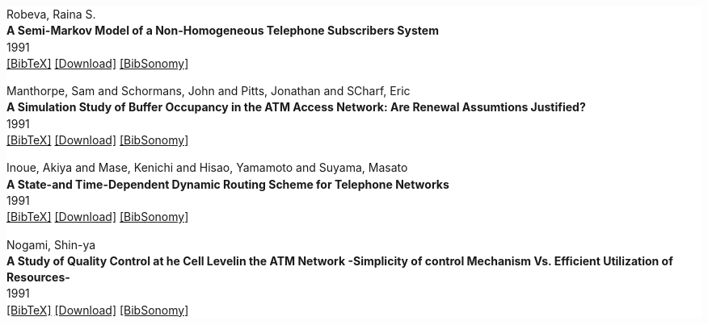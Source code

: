 Robeva, Raina S.<br/>
**A Semi-Markov Model of a Non-Homogeneous Telephone Subscribers System**<br/>
 1991<br/>
[\[BibTeX\]](javascript:toggleVis('robeva911'))
[\[Download\]](https://gitlab2.informatik.uni-wuerzburg.de/itc-conference/itc-conference-public/-/raw/master/itc13/robeva911.pdf?inline=true)
[\[BibSonomy\]](https://www.bibsonomy.org/bibtex/21e75c5801afb3d0d46bc0af8bfefce5/itc)

<div id="robeva911" style="display: none;" class="bibtex">@inproceedings{robeva911,
    title         = { A Semi-Markov Model of a Non-Homogeneous Telephone Subscribers System },
    year          = { 1991 },
    author        = { Robeva, Raina S. },
    pages         = { 701-706 }
}</div>

Manthorpe, Sam and Schormans, John and Pitts, Jonathan and SCharf, Eric<br/>
**A Simulation Study of Buffer Occupancy in the ATM Access Network: Are Renewal Assumtions Justified?**<br/>
 1991<br/>
[\[BibTeX\]](javascript:toggleVis('manthorpe911'))
[\[Download\]](https://gitlab2.informatik.uni-wuerzburg.de/itc-conference/itc-conference-public/-/raw/master/itc13/manthorpe911.pdf?inline=true)
[\[BibSonomy\]](https://www.bibsonomy.org/bibtex/ec6fa18a1cea26bba6f280a234d092ad/itc)

<div id="manthorpe911" style="display: none;" class="bibtex">@inproceedings{manthorpe911,
    title         = { A Simulation Study of Buffer Occupancy in the ATM Access Network: Are Renewal Assumtions Justified? },
    year          = { 1991 },
    author        = { Manthorpe, Sam and Schormans, John and Pitts, Jonathan and SCharf, Eric },
    pages         = { 801-805 }
}</div>

Inoue, Akiya and Mase, Kenichi and Hisao, Yamamoto and Suyama, Masato<br/>
**A State-and Time-Dependent Dynamic Routing Scheme for Telephone Networks**<br/>
 1991<br/>
[\[BibTeX\]](javascript:toggleVis('inoue911'))
[\[Download\]](https://gitlab2.informatik.uni-wuerzburg.de/itc-conference/itc-conference-public/-/raw/master/itc13/inoue911.pdf?inline=true)
[\[BibSonomy\]](https://www.bibsonomy.org/bibtex/5b46e9617cad0da297808c56602a8987/itc)

<div id="inoue911" style="display: none;" class="bibtex">@inproceedings{inoue911,
    title         = { A State-and Time-Dependent Dynamic Routing Scheme for Telephone Networks },
    year          = { 1991 },
    author        = { Inoue, Akiya and Mase, Kenichi and Hisao, Yamamoto and Suyama, Masato },
    pages         = { 195-200 }
}</div>

Nogami, Shin-ya<br/>
**A Study of Quality Control at he Cell Levelin the ATM Network -Simplicity of control Mechanism Vs. Efficient Utilization of Resources-**<br/>
 1991<br/>
[\[BibTeX\]](javascript:toggleVis('nogami911'))
[\[Download\]](https://gitlab2.informatik.uni-wuerzburg.de/itc-conference/itc-conference-public/-/raw/master/itc13/nogami911.pdf?inline=true)
[\[BibSonomy\]](https://www.bibsonomy.org/bibtex/7f3460ab254ae944cfdc33a6b913bb85/itc)
